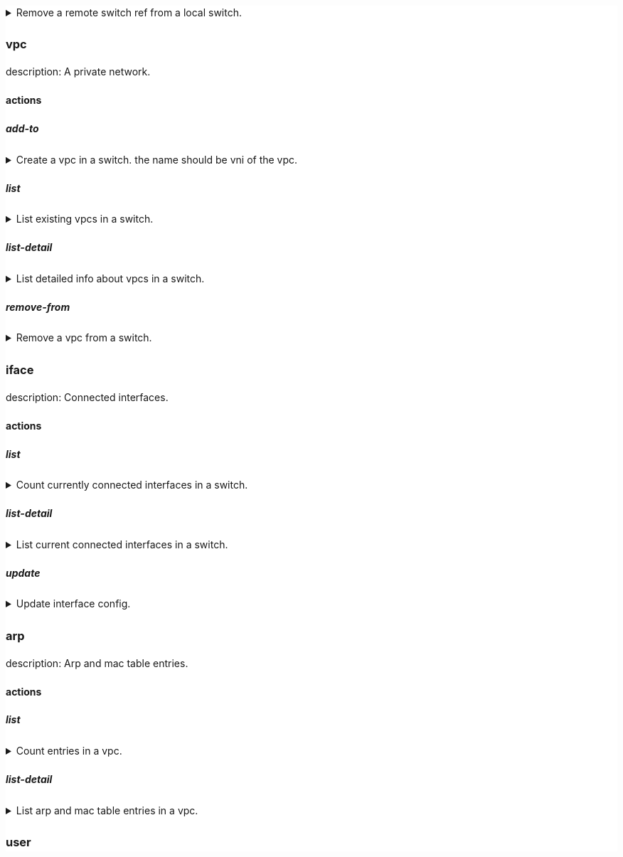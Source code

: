 <details><summary>Remove a remote switch ref from a local switch.</summary></details>

### vpc

description: A private network.

#### actions

##### add-to

<details><summary>Create a vpc in a switch. the name should be vni of the vpc.</summary></details>

##### list

<details><summary>List existing vpcs in a switch.</summary></details>

##### list-detail

<details><summary>List detailed info about vpcs in a switch.</summary></details>

##### remove-from

<details><summary>Remove a vpc from a switch.</summary></details>

### iface

description: Connected interfaces.

#### actions

##### list

<details><summary>Count currently connected interfaces in a switch.</summary></details>

##### list-detail

<details><summary>List current connected interfaces in a switch.</summary></details>

##### update

<details><summary>Update interface config.</summary></details>

### arp

description: Arp and mac table entries.

#### actions

##### list

<details><summary>Count entries in a vpc.</summary></details>

##### list-detail

<details><summary>List arp and mac table entries in a vpc.</summary></details>

### user
